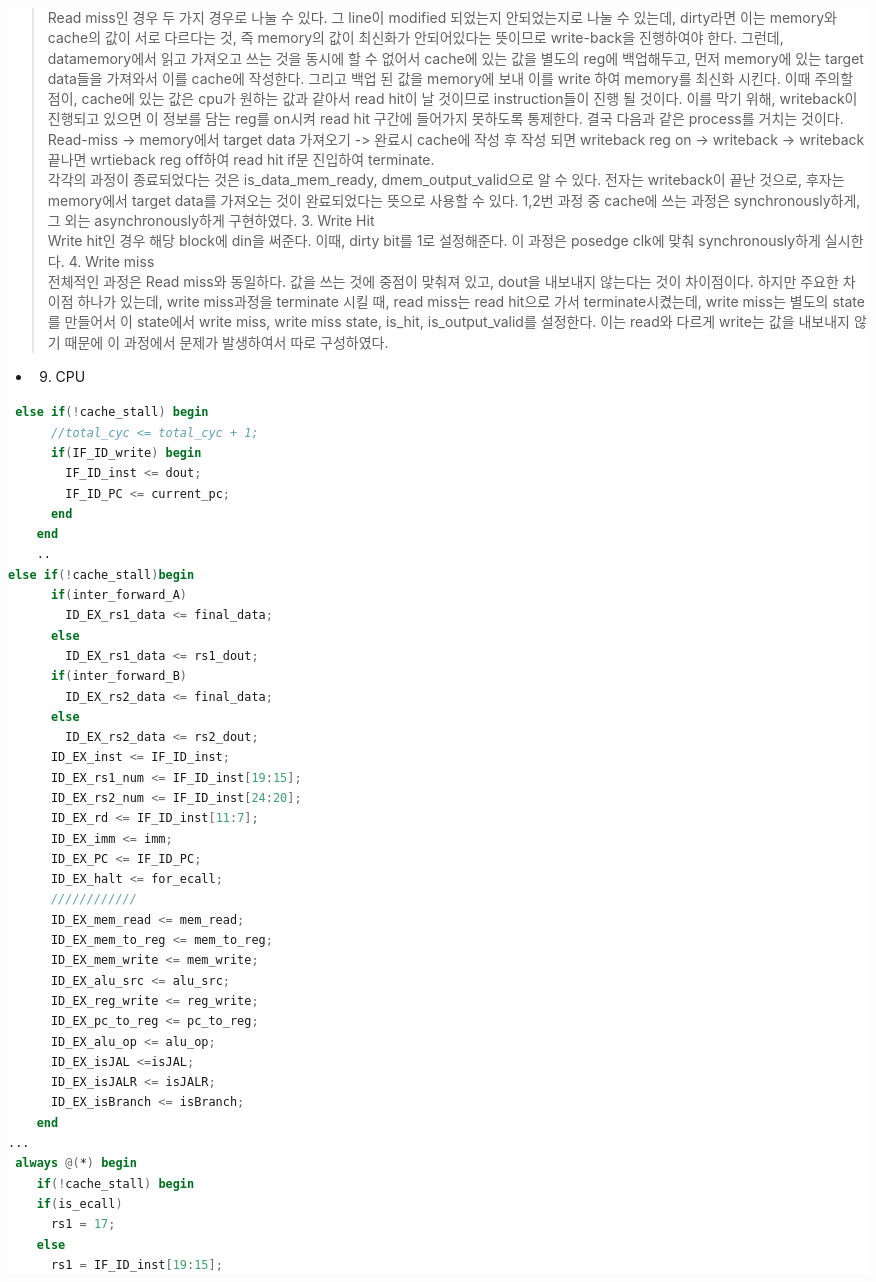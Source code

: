 > Read miss인 경우 두 가지 경우로 나눌 수 있다. 그 line이 modified 되었는지 안되었는지로 나눌 수 있는데, dirty라면 이는 memory와 cache의 값이 서로 다르다는 것, 즉 memory의 값이 최신화가 안되어있다는 뜻이므로 write-back을 진행하여야 한다. 그런데, datamemory에서 읽고 가져오고 쓰는 것을 동시에 할 수 없어서 cache에 있는 값을 별도의 reg에 백업해두고, 먼저 memory에 있는 target data들을 가져와서 이를 cache에 작성한다. 그리고 백업 된 값을 memory에 보내 이를 write 하여 memory를 최신화 시킨다. 이때 주의할 점이, cache에 있는 값은 cpu가 원하는 값과 같아서 read hit이 날 것이므로 instruction들이 진행 될 것이다. 이를 막기 위해, writeback이 진행되고 있으면 이 정보를 담는 reg를 on시켜 read hit 구간에 들어가지 못하도록 통제한다. 결국 다음과 같은 process를 거치는 것이다. <br>
> Read-miss -> memory에서 target data 가져오기 -> 완료시 cache에 작성 후 작성 되면 writeback reg on -> writeback -> writeback끝나면 wrtieback reg off하여 read hit if문 진입하여 terminate. <br>
> 각각의 과정이 종료되었다는 것은 is_data_mem_ready, dmem_output_valid으로 알 수 있다. 전자는 writeback이 끝난 것으로, 후자는 memory에서 target data를 가져오는 것이 완료되었다는 뜻으로 사용할 수 있다. 1,2번 과정 중 cache에 쓰는 과정은 synchronously하게, 그 외는 asynchronously하게 구현하였다.
> 3. Write Hit <br>
> Write hit인 경우 해당 block에 din을 써준다. 이때, dirty bit를 1로 설정해준다. 이 과정은 posedge clk에 맞춰 synchronously하게 실시한다.
> 4. Write miss <br>
> 전체적인 과정은 Read miss와 동일하다. 값을 쓰는 것에 중점이 맞춰져 있고, dout을 내보내지 않는다는 것이 차이점이다. 하지만 주요한 차이점 하나가 있는데, write miss과정을 terminate 시킬 때, read miss는 read hit으로 가서 terminate시켰는데, write miss는 별도의 state를 만들어서 이 state에서 write miss, write miss state, is_hit, is_output_valid를 설정한다. 이는 read와 다르게 write는 값을 내보내지 않기 때문에 이 과정에서 문제가 발생하여서 따로 구성하였다.
- 9. CPU
```verilog
 else if(!cache_stall) begin
      //total_cyc <= total_cyc + 1;
      if(IF_ID_write) begin
        IF_ID_inst <= dout;
        IF_ID_PC <= current_pc;
      end
    end
    ..
else if(!cache_stall)begin
      if(inter_forward_A)
        ID_EX_rs1_data <= final_data;
      else
        ID_EX_rs1_data <= rs1_dout;
      if(inter_forward_B)
        ID_EX_rs2_data <= final_data;
      else
        ID_EX_rs2_data <= rs2_dout;
      ID_EX_inst <= IF_ID_inst;
      ID_EX_rs1_num <= IF_ID_inst[19:15];
      ID_EX_rs2_num <= IF_ID_inst[24:20];
      ID_EX_rd <= IF_ID_inst[11:7];
      ID_EX_imm <= imm;
      ID_EX_PC <= IF_ID_PC;
      ID_EX_halt <= for_ecall;
      ////////////
      ID_EX_mem_read <= mem_read;
      ID_EX_mem_to_reg <= mem_to_reg;
      ID_EX_mem_write <= mem_write;
      ID_EX_alu_src <= alu_src;
      ID_EX_reg_write <= reg_write;
      ID_EX_pc_to_reg <= pc_to_reg;
      ID_EX_alu_op <= alu_op;
      ID_EX_isJAL <=isJAL;
      ID_EX_isJALR <= isJALR;
      ID_EX_isBranch <= isBranch;
    end
...
 always @(*) begin
    if(!cache_stall) begin
    if(is_ecall)
      rs1 = 17;
    else
      rs1 = IF_ID_inst[19:15];
```